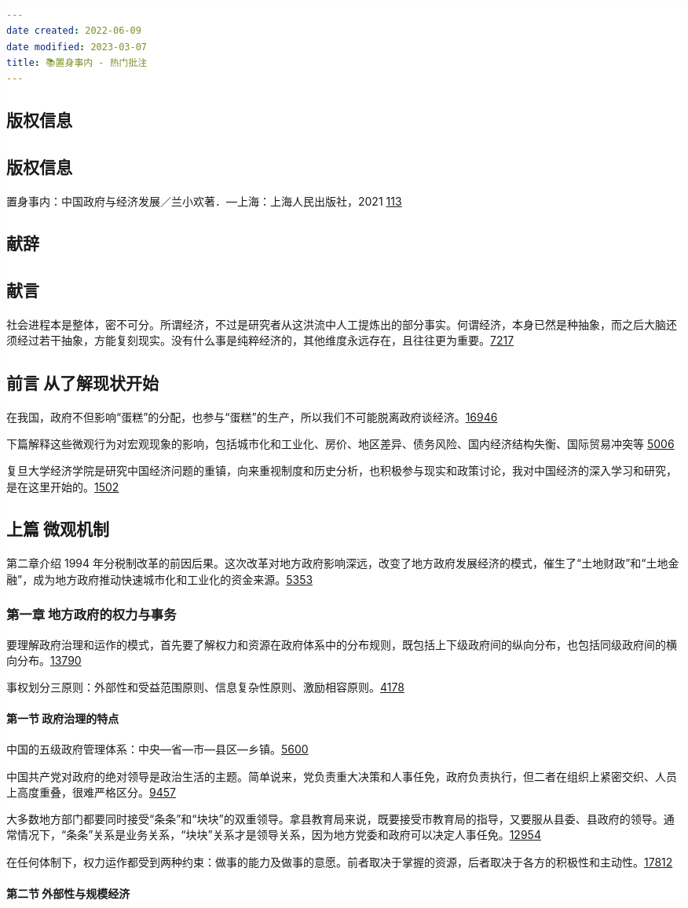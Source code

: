 ```yaml
---
date created: 2022-06-09
date modified: 2023-03-07
title: 📚置身事内 - 热门批注
---
```


## 版权信息

## 版权信息

置身事内：中国政府与经济发展／兰小欢著．—上海：上海人民出版社，2021 <u>113</u>

## 献辞

## 献言

社会进程本是整体，密不可分。所谓经济，不过是研究者从这洪流中人工提炼出的部分事实。何谓经济，本身已然是种抽象，而之后大脑还须经过若干抽象，方能复刻现实。没有什么事是纯粹经济的，其他维度永远存在，且往往更为重要。<u>7217</u>

## 前言 从了解现状开始

在我国，政府不但影响“蛋糕”的分配，也参与“蛋糕”的生产，所以我们不可能脱离政府谈经济。<u>16946</u>

下篇解释这些微观行为对宏观现象的影响，包括城市化和工业化、房价、地区差异、债务风险、国内经济结构失衡、国际贸易冲突等 <u>5006</u>

复旦大学经济学院是研究中国经济问题的重镇，向来重视制度和历史分析，也积极参与现实和政策讨论，我对中国经济的深入学习和研究，是在这里开始的。<u>1502</u>

## 上篇 微观机制

第二章介绍 1994 年分税制改革的前因后果。这次改革对地方政府影响深远，改变了地方政府发展经济的模式，催生了“土地财政”和“土地金融”，成为地方政府推动快速城市化和工业化的资金来源。<u>5353</u>

### 第一章 地方政府的权力与事务

要理解政府治理和运作的模式，首先要了解权力和资源在政府体系中的分布规则，既包括上下级政府间的纵向分布，也包括同级政府间的横向分布。<u>13790</u>

事权划分三原则：外部性和受益范围原则、信息复杂性原则、激励相容原则。<u>4178</u>

#### 第一节 政府治理的特点

中国的五级政府管理体系：中央—省—市—县区—乡镇。<u>5600</u>

中国共产党对政府的绝对领导是政治生活的主题。简单说来，党负责重大决策和人事任免，政府负责执行，但二者在组织上紧密交织、人员上高度重叠，很难严格区分。<u>9457</u>

大多数地方部门都要同时接受“条条”和“块块”的双重领导。拿县教育局来说，既要接受市教育局的指导，又要服从县委、县政府的领导。通常情况下，“条条”关系是业务关系，“块块”关系才是领导关系，因为地方党委和政府可以决定人事任免。<u>12954</u>

在任何体制下，权力运作都受到两种约束：做事的能力及做事的意愿。前者取决于掌握的资源，后者取决于各方的积极性和主动性。<u>17812</u>

#### 第二节 外部性与规模经济
